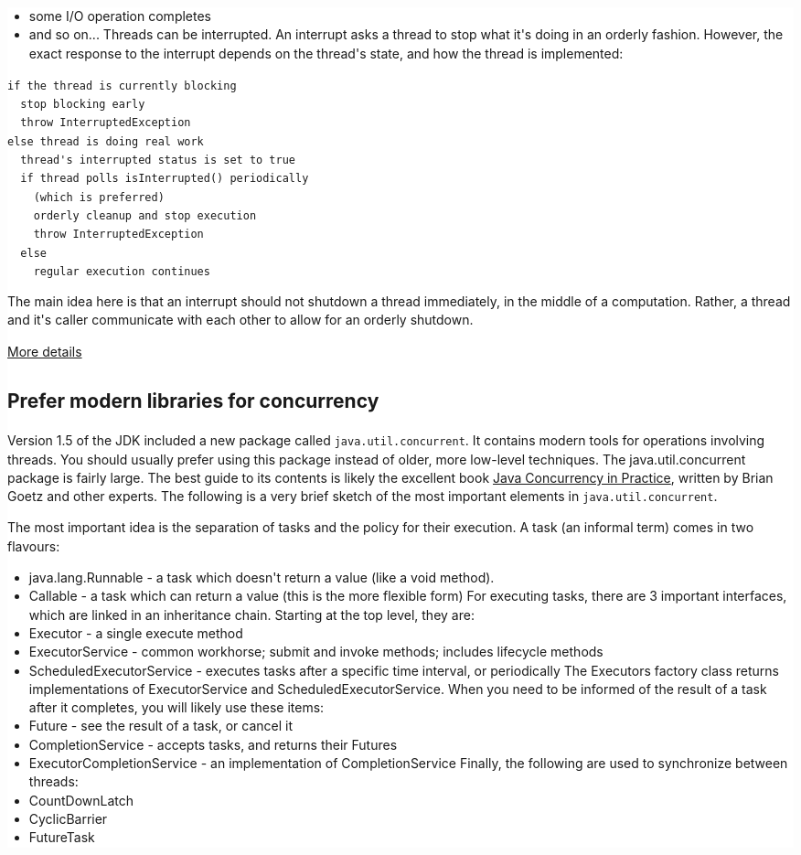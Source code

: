* some I/O operation completes
* and so on...
Threads can be interrupted. An interrupt asks a thread to stop what it's doing in an orderly fashion. However, the exact response to the interrupt depends on the thread's state, and how the thread is implemented:
```
if the thread is currently blocking 
  stop blocking early
  throw InterruptedException
else thread is doing real work
  thread's interrupted status is set to true
  if thread polls isInterrupted() periodically
    (which is preferred)
    orderly cleanup and stop execution
    throw InterruptedException
  else 
    regular execution continues
```
The main idea here is that an interrupt should not shutdown a thread immediately, in the middle of a computation. Rather, a thread and it's caller communicate with each other to allow for an orderly shutdown.

[More details](http://www.javapractices.com/topic/TopicAction.do?Id=251)

## Prefer modern libraries for concurrency
Version 1.5 of the JDK included a new package called `java.util.concurrent`. It contains modern tools for operations involving threads. You should usually prefer using this package instead of older, more low-level techniques.
The java.util.concurrent package is fairly large. The best guide to its contents is likely the excellent book [Java Concurrency in Practice](http://www.amazon.com/exec/obidos/ASIN/0321349601/ref=nosim/javapractices-20), written by Brian Goetz and other experts. The following is a very brief sketch of the most important elements in `java.util.concurrent`.

The most important idea is the separation of tasks and the policy for their execution. A task (an informal term) comes in two flavours:
* java.lang.Runnable - a task which doesn't return a value (like a void method).
* Callable - a task which can return a value (this is the more flexible form)
For executing tasks, there are 3 important interfaces, which are linked in an inheritance chain. Starting at the top level, they are:
* Executor - a single execute method
* ExecutorService - common workhorse; submit and invoke methods; includes lifecycle methods
* ScheduledExecutorService - executes tasks after a specific time interval, or periodically
The Executors factory class returns implementations of ExecutorService and ScheduledExecutorService.
When you need to be informed of the result of a task after it completes, you will likely use these items:
* Future - see the result of a task, or cancel it
* CompletionService - accepts tasks, and returns their Futures
* ExecutorCompletionService - an implementation of CompletionService
Finally, the following are used to synchronize between threads:
* CountDownLatch
* CyclicBarrier
* FutureTask
